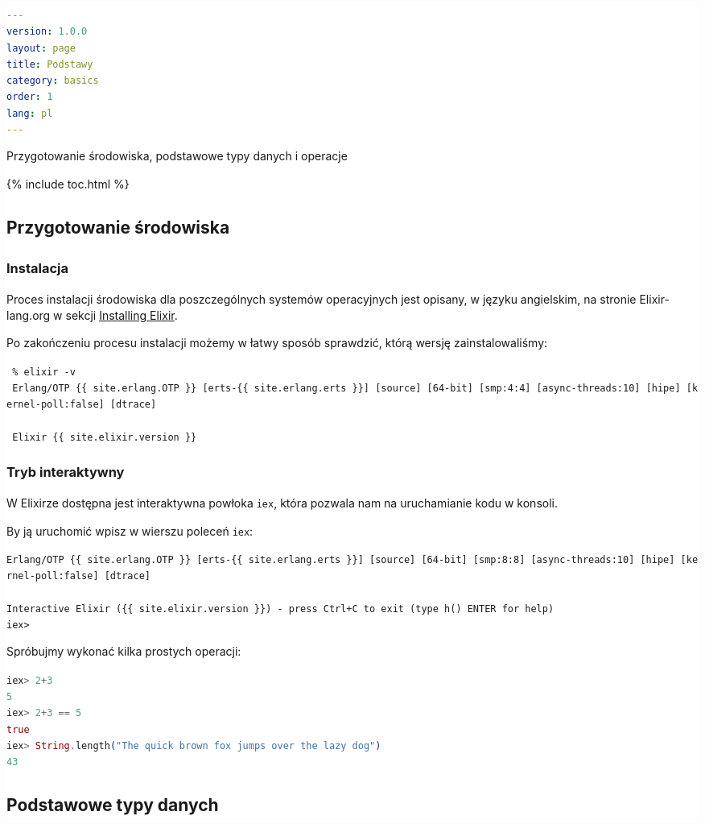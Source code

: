 ```yaml
---
version: 1.0.0
layout: page
title: Podstawy
category: basics
order: 1
lang: pl
---
```


Przygotowanie środowiska, podstawowe typy danych i operacje

{% include toc.html %}

## Przygotowanie środowiska

### Instalacja

Proces instalacji środowiska dla poszczególnych systemów operacyjnych jest opisany, w języku angielskim, na stronie Elixir-lang.org w sekcji [Installing Elixir](http://elixir-lang.org/install.html).

Po zakończeniu procesu instalacji możemy w łatwy sposób sprawdzić, którą wersję zainstalowaliśmy:
 
     % elixir -v
     Erlang/OTP {{ site.erlang.OTP }} [erts-{{ site.erlang.erts }}] [source] [64-bit] [smp:4:4] [async-threads:10] [hipe] [kernel-poll:false] [dtrace]
 
     Elixir {{ site.elixir.version }}

### Tryb interaktywny

W Elixirze dostępna jest interaktywna powłoka `iex`, która pozwala nam na uruchamianie kodu w konsoli.   

By ją uruchomić wpisz w wierszu poleceń `iex`:

	Erlang/OTP {{ site.erlang.OTP }} [erts-{{ site.erlang.erts }}] [source] [64-bit] [smp:8:8] [async-threads:10] [hipe] [kernel-poll:false] [dtrace]

	Interactive Elixir ({{ site.elixir.version }}) - press Ctrl+C to exit (type h() ENTER for help)
	iex>
	
Spróbujmy wykonać kilka prostych operacji:
	
```elixir
iex> 2+3
5
iex> 2+3 == 5
true
iex> String.length("The quick brown fox jumps over the lazy dog")
43
```

## Podstawowe typy danych
